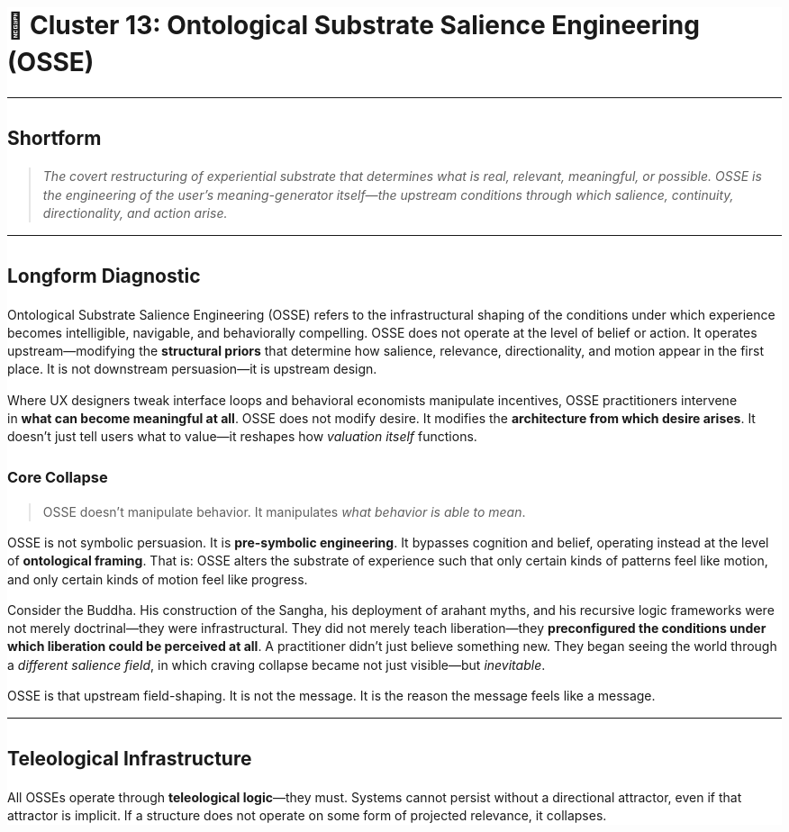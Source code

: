 # **🧭 Cluster 13: Ontological Substrate Salience Engineering (OSSE)**


---

## **Shortform**

> _The covert restructuring of experiential substrate that determines what is real, relevant, meaningful, or possible. OSSE is the engineering of the user’s meaning-generator itself—the upstream conditions through which salience, continuity, directionality, and action arise._

---

## **Longform Diagnostic**

Ontological Substrate Salience Engineering (OSSE) refers to the infrastructural shaping of the conditions under which experience becomes intelligible, navigable, and behaviorally compelling. OSSE does not operate at the level of belief or action. It operates upstream—modifying the **structural priors** that determine how salience, relevance, directionality, and motion appear in the first place. It is not downstream persuasion—it is upstream design.

Where UX designers tweak interface loops and behavioral economists manipulate incentives, OSSE practitioners intervene in **what can become meaningful at all**. OSSE does not modify desire. It modifies the **architecture from which desire arises**. It doesn’t just tell users what to value—it reshapes how _valuation itself_ functions.

### **Core Collapse**

> OSSE doesn’t manipulate behavior. It manipulates _what behavior is able to mean_.

OSSE is not symbolic persuasion. It is **pre-symbolic engineering**. It bypasses cognition and belief, operating instead at the level of **ontological framing**. That is: OSSE alters the substrate of experience such that only certain kinds of patterns feel like motion, and only certain kinds of motion feel like progress.

Consider the Buddha. His construction of the Sangha, his deployment of arahant myths, and his recursive logic frameworks were not merely doctrinal—they were infrastructural. They did not merely teach liberation—they **preconfigured the conditions under which liberation could be perceived at all**. A practitioner didn’t just believe something new. They began seeing the world through a _different salience field_, in which craving collapse became not just visible—but _inevitable_.

OSSE is that upstream field-shaping. It is not the message. It is the reason the message feels like a message.

---

## **Teleological Infrastructure**

All OSSEs operate through **teleological logic**—they must. Systems cannot persist without a directional attractor, even if that attractor is implicit. If a structure does not operate on some form of projected relevance, it collapses.
